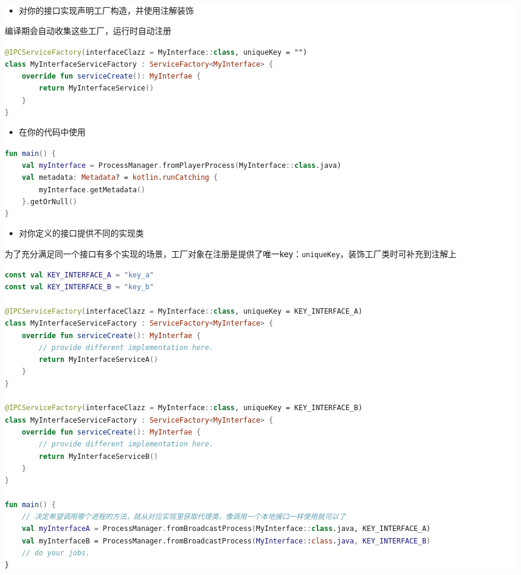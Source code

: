 - 对你的接口实现声明工厂构造，并使用注解装饰

编译期会自动收集这些工厂，运行时自动注册
```kotlin
@IPCServiceFactory(interfaceClazz = MyInterface::class, uniqueKey = "")
class MyInterfaceServiceFactory : ServiceFactory<MyInterface> {
    override fun serviceCreate(): MyInterfae {
        return MyInterfaceService()
    }
}
```

- 在你的代码中使用
```kotlin
fun main() {
    val myInterface = ProcessManager.fromPlayerProcess(MyInterface::class.java)
    val metadata: Metadata? = kotlin.runCatching {
        myInterface.getMetadata()
    }.getOrNull()
}
```
- 对你定义的接口提供不同的实现类

为了充分满足同一个接口有多个实现的场景，工厂对象在注册是提供了唯一key：`uniqueKey`，装饰工厂类时可补充到注解上
```kotlin
const val KEY_INTERFACE_A = "key_a"
const val KEY_INTERFACE_B = "key_b"

@IPCServiceFactory(interfaceClazz = MyInterface::class, uniqueKey = KEY_INTERFACE_A)
class MyInterfaceServiceFactory : ServiceFactory<MyInterface> {
    override fun serviceCreate(): MyInterfae {
        // provide different implementation here.
        return MyInterfaceServiceA()
    }
}

@IPCServiceFactory(interfaceClazz = MyInterface::class, uniqueKey = KEY_INTERFACE_B)
class MyInterfaceServiceFactory : ServiceFactory<MyInterface> {
    override fun serviceCreate(): MyInterfae {
        // provide different implementation here.
        return MyInterfaceServiceB()
    }
}

fun main() {
    // 决定希望调用哪个进程的方法，就从对应实现里获取代理类，像调用一个本地接口一样使用就可以了
    val myInterfaceA = ProcessManager.fromBroadcastProcess(MyInterface::class.java, KEY_INTERFACE_A)
    val myInterfaceB = ProcessManager.fromBroadcastProcess(MyInterface::class.java, KEY_INTERFACE_B)
    // do your jobs.
}
```
